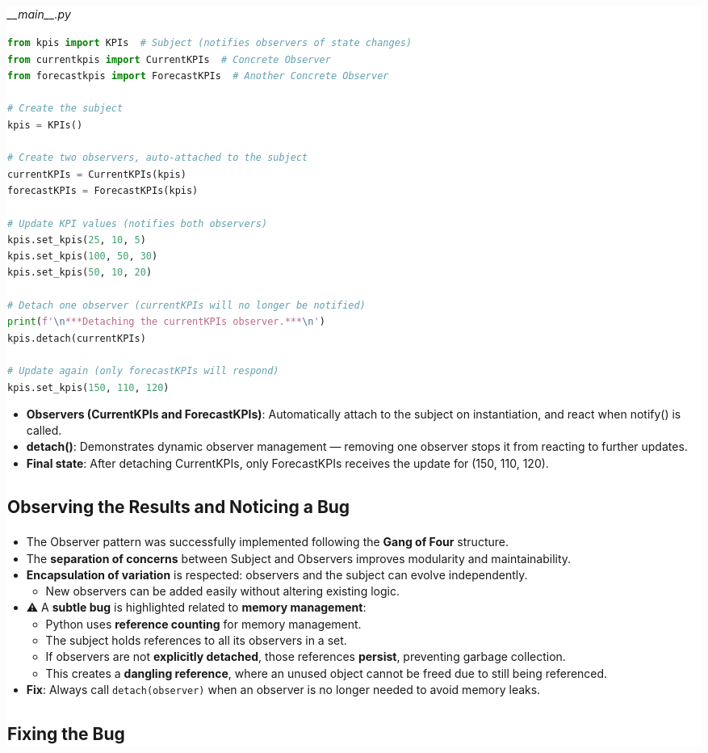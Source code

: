 *\_\_main__.py*
```python
from kpis import KPIs  # Subject (notifies observers of state changes)
from currentkpis import CurrentKPIs  # Concrete Observer
from forecastkpis import ForecastKPIs  # Another Concrete Observer

# Create the subject
kpis = KPIs()

# Create two observers, auto-attached to the subject
currentKPIs = CurrentKPIs(kpis)
forecastKPIs = ForecastKPIs(kpis)

# Update KPI values (notifies both observers)
kpis.set_kpis(25, 10, 5)
kpis.set_kpis(100, 50, 30)
kpis.set_kpis(50, 10, 20)

# Detach one observer (currentKPIs will no longer be notified)
print(f'\n***Detaching the currentKPIs observer.***\n')
kpis.detach(currentKPIs)

# Update again (only forecastKPIs will respond)
kpis.set_kpis(150, 110, 120)
```
    
- **Observers (CurrentKPIs and ForecastKPIs)**: Automatically attach to the subject on instantiation, and react when notify() is called.
- **detach()**: Demonstrates dynamic observer management — removing one observer stops it from reacting to further updates.
- **Final state**: After detaching CurrentKPIs, only ForecastKPIs receives the update for (150, 110, 120).

## Observing the Results and Noticing a Bug

- The Observer pattern was successfully implemented following the **Gang of Four** structure.
- The **separation of concerns** between Subject and Observers improves modularity and maintainability.
- **Encapsulation of variation** is respected: observers and the subject can evolve independently.
	- New observers can be added easily without altering existing logic.
- ⚠️ A **subtle bug** is highlighted related to **memory management**:
    - Python uses **reference counting** for memory management.
    - The subject holds references to all its observers in a set.
    - If observers are not **explicitly detached**, those references **persist**, preventing garbage collection.
	- This creates a **dangling reference**, where an unused object cannot be freed due to still being referenced.
- **Fix**: Always call `detach(observer)` when an observer is no longer needed to avoid memory leaks.

## Fixing the Bug
